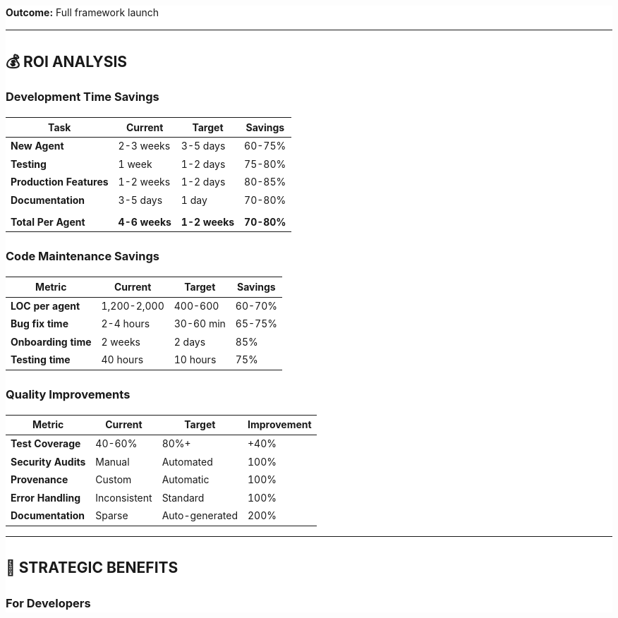 **Outcome:** Full framework launch

---

## 💰 ROI ANALYSIS

### **Development Time Savings**

| Task | Current | Target | Savings |
|------|---------|--------|---------|
| **New Agent** | 2-3 weeks | 3-5 days | 60-75% |
| **Testing** | 1 week | 1-2 days | 75-80% |
| **Production Features** | 1-2 weeks | 1-2 days | 80-85% |
| **Documentation** | 3-5 days | 1 day | 70-80% |
| | | | |
| **Total Per Agent** | **4-6 weeks** | **1-2 weeks** | **70-80%** |

### **Code Maintenance Savings**

| Metric | Current | Target | Savings |
|--------|---------|--------|---------|
| **LOC per agent** | 1,200-2,000 | 400-600 | 60-70% |
| **Bug fix time** | 2-4 hours | 30-60 min | 65-75% |
| **Onboarding time** | 2 weeks | 2 days | 85% |
| **Testing time** | 40 hours | 10 hours | 75% |

### **Quality Improvements**

| Metric | Current | Target | Improvement |
|--------|---------|--------|-------------|
| **Test Coverage** | 40-60% | 80%+ | +40% |
| **Security Audits** | Manual | Automated | 100% |
| **Provenance** | Custom | Automatic | 100% |
| **Error Handling** | Inconsistent | Standard | 100% |
| **Documentation** | Sparse | Auto-generated | 200% |

---

## 🚀 STRATEGIC BENEFITS

### **For Developers**
